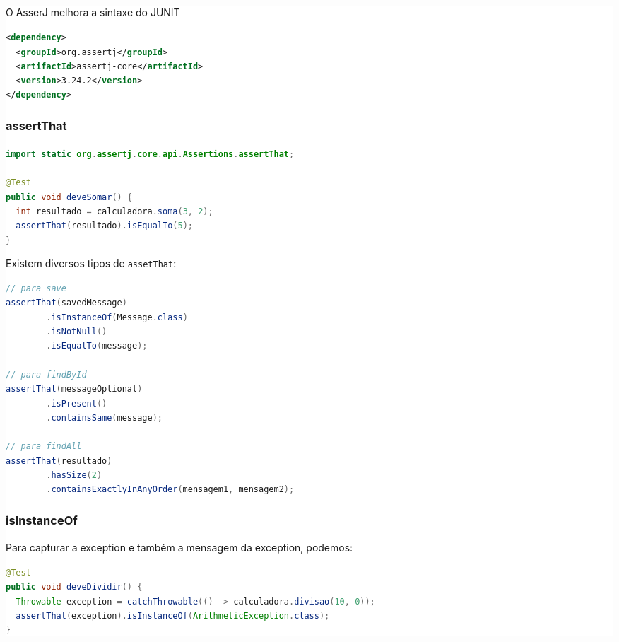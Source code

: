 O AsserJ melhora a sintaxe do JUNIT

```xml
<dependency>
  <groupId>org.assertj</groupId>
  <artifactId>assertj-core</artifactId>
  <version>3.24.2</version>
</dependency>
```

### assertThat

```java
import static org.assertj.core.api.Assertions.assertThat;

@Test
public void deveSomar() {
  int resultado = calculadora.soma(3, 2);
  assertThat(resultado).isEqualTo(5);
}
```

Existem diversos tipos de `assetThat`:

```java
// para save
assertThat(savedMessage)
        .isInstanceOf(Message.class)
        .isNotNull()
        .isEqualTo(message);

// para findById
assertThat(messageOptional)
        .isPresent()
        .containsSame(message);

// para findAll
assertThat(resultado)
        .hasSize(2)
        .containsExactlyInAnyOrder(mensagem1, mensagem2);
```



### isInstanceOf

Para capturar a exception e também a mensagem da exception, podemos:

```java
@Test
public void deveDividir() {
  Throwable exception = catchThrowable(() -> calculadora.divisao(10, 0));
  assertThat(exception).isInstanceOf(ArithmeticException.class);
}
```
